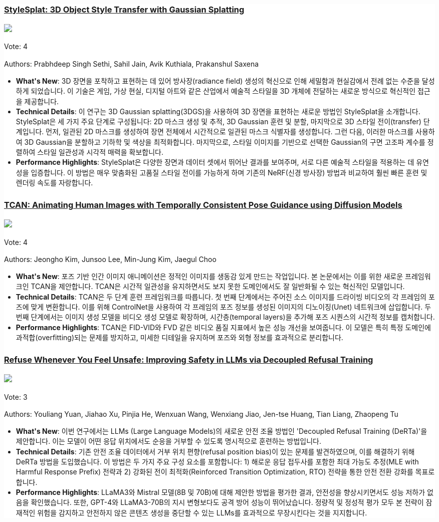 ### [StyleSplat: 3D Object Style Transfer with Gaussian Splatting](https://arxiv.org/abs/2407.09473)

![](https://cdn-thumbnails.huggingface.co/social-thumbnails/papers/2407.09473.png)

Vote: 4

Authors: Prabhdeep Singh Sethi, Sahil Jain, Avik Kuthiala, Prakanshul Saxena

- **What's New**: 3D 장면을 포착하고 표현하는 데 있어 방사장(radiance field) 생성의 혁신으로 인해 세밀함과 현실감에서 전례 없는 수준을 달성하게 되었습니다. 이 기술은 게임, 가상 현실, 디지털 아트와 같은 산업에서 예술적 스타일을 3D 개체에 전달하는 새로운 방식으로 혁신적인 접근을 제공합니다.
- **Technical Details**: 이 연구는 3D Gaussian splatting(3DGS)을 사용하여 3D 장면을 표현하는 새로운 방법인 StyleSplat을 소개합니다. StyleSplat은 세 가지 주요 단계로 구성됩니다: 2D 마스크 생성 및 추적, 3D Gaussian 훈련 및 분할, 마지막으로 3D 스타일 전이(transfer) 단계입니다. 먼저, 일관된 2D 마스크를 생성하여 장면 전체에서 시간적으로 일관된 마스크 식별자를 생성합니다. 그런 다음, 이러한 마스크를 사용하여 3D Gaussian을 분할하고 기하학 및 색상을 최적화합니다. 마지막으로, 스타일 이미지를 기반으로 선택한 Gaussian의 구면 고조파 계수를 정렬하여 스타일 일관성과 시각적 매력을 확보합니다.
- **Performance Highlights**: StyleSplat은 다양한 장면과 데이터 셋에서 뛰어난 결과를 보여주며, 서로 다른 예술적 스타일을 적용하는 데 유연성을 입증합니다. 이 방법은 매우 맞춤화된 고품질 스타일 전이를 가능하게 하며 기존의 NeRF(신경 방사장) 방법과 비교하여 훨씬 빠른 훈련 및 렌더링 속도를 자랑합니다.

### [TCAN: Animating Human Images with Temporally Consistent Pose Guidance using Diffusion Models](https://arxiv.org/abs/2407.09012)

![](https://cdn-thumbnails.huggingface.co/social-thumbnails/papers/2407.09012.png)

Vote: 4

Authors: Jeongho Kim, Junsoo Lee, Min-Jung Kim, Jaegul Choo

- **What's New**: 포즈 기반 인간 이미지 애니메이션은 정적인 이미지를 생동감 있게 만드는 작업입니다. 본 논문에서는 이를 위한 새로운 프레임워크인 TCAN을 제안합니다. TCAN은 시간적 일관성을 유지하면서도 보지 못한 도메인에서도 잘 일반화될 수 있는 혁신적인 모델입니다.
- **Technical Details**: TCAN은 두 단계 훈련 프레임워크를 따릅니다. 첫 번째 단계에서는 주어진 소스 이미지를 드라이빙 비디오의 각 프레임의 포즈에 맞게 변환합니다. 이를 위해 ControlNet을 사용하여 각 프레임의 포즈 정보를 생성된 이미지의 디노이징(Unet) 네트워크에 삽입합니다. 두 번째 단계에서는 이미지 생성 모델을 비디오 생성 모델로 확장하며, 시간층(temporal layers)을 추가해 포즈 시퀀스의 시간적 정보를 캡처합니다.
- **Performance Highlights**: TCAN은 FID-VID와 FVD 같은 비디오 품질 지표에서 높은 성능 개선을 보여줍니다. 이 모델은 특히 특정 도메인에 과적합(overfitting)되는 문제를 방지하고, 미세한 디테일을 유지하며 포즈와 외형 정보를 효과적으로 분리합니다.

### [Refuse Whenever You Feel Unsafe: Improving Safety in LLMs via Decoupled Refusal Training](https://arxiv.org/abs/2407.09121)

![](https://cdn-thumbnails.huggingface.co/social-thumbnails/papers/2407.09121.png)

Vote: 3

Authors: Youliang Yuan, Jiahao Xu, Pinjia He, Wenxuan Wang, Wenxiang Jiao, Jen-tse Huang, Tian Liang, Zhaopeng Tu

- **What's New**: 이번 연구에서는 LLMs (Large Language Models)의 새로운 안전 조율 방법인 'Decoupled Refusal Training (DeRTa)'을 제안합니다. 이는 모델이 어떤 응답 위치에서도 순응을 거부할 수 있도록 명시적으로 훈련하는 방법입니다.
- **Technical Details**: 기존 안전 조율 데이터에서 거부 위치 편향(refusal position bias)이 있는 문제를 발견하였으며, 이를 해결하기 위해 DeRTa 방법을 도입했습니다. 이 방법은 두 가지 주요 구성 요소를 포함합니다: 1) 해로운 응답 접두사를 포함한 최대 가능도 추정(MLE with Harmful Response Prefix) 전략과 2) 강화된 전이 최적화(Reinforced Transition Optimization, RTO) 전략을 통한 안전 전환 강화를 목표로 합니다.
- **Performance Highlights**: LLaMA3와 Mistral 모델(8B 및 70B)에 대해 제안한 방법을 평가한 결과, 안전성을 향상시키면서도 성능 저하가 없음을 확인했습니다. 또한, GPT-4와 LLaMA3-70B의 지시 변형보다도 공격 방어 성능이 뛰어났습니다. 정량적 및 정성적 평가 모두 본 전략이 잠재적인 위험을 감지하고 안전하지 않은 콘텐츠 생성을 중단할 수 있는 LLMs를 효과적으로 무장시킨다는 것을 지지합니다.
